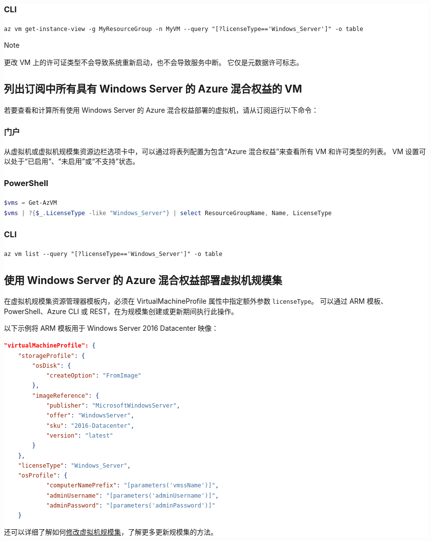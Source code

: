 ### <a name="cli"></a>CLI
```azurecli
az vm get-instance-view -g MyResourceGroup -n MyVM --query "[?licenseType=='Windows_Server']" -o table
```

> [!NOTE]
> 更改 VM 上的许可证类型不会导致系统重新启动，也不会导致服务中断。 它仅是元数据许可标志。
>

## <a name="list-all-vms-with-azure-hybrid-benefit-for-windows-server-in-a-subscription"></a>列出订阅中所有具有 Windows Server 的 Azure 混合权益的 VM
若要查看和计算所有使用 Windows Server 的 Azure 混合权益部署的虚拟机，请从订阅运行以下命令：

### <a name="portal"></a>门户
从虚拟机或虚拟机规模集资源边栏选项卡中，可以通过将表列配置为包含“Azure 混合权益”来查看所有 VM 和许可类型的列表。 VM 设置可以处于“已启用”、“未启用”或“不支持”状态。

### <a name="powershell"></a>PowerShell
```powershell
$vms = Get-AzVM
$vms | ?{$_.LicenseType -like "Windows_Server"} | select ResourceGroupName, Name, LicenseType
```

### <a name="cli"></a>CLI
```azurecli
az vm list --query "[?licenseType=='Windows_Server']" -o table
```

## <a name="deploy-a-virtual-machine-scale-set-with-azure-hybrid-benefit-for-windows-server"></a>使用 Windows Server 的 Azure 混合权益部署虚拟机规模集
在虚拟机规模集资源管理器模板内，必须在 VirtualMachineProfile 属性中指定额外参数 `licenseType`。 可以通过 ARM 模板、PowerShell、Azure CLI 或 REST，在为规模集创建或更新期间执行此操作。

以下示例将 ARM 模板用于 Windows Server 2016 Datacenter 映像：
```json
"virtualMachineProfile": {
    "storageProfile": {
        "osDisk": {
            "createOption": "FromImage"
        },
        "imageReference": {
            "publisher": "MicrosoftWindowsServer",
            "offer": "WindowsServer",
            "sku": "2016-Datacenter",
            "version": "latest"
        }
    },
    "licenseType": "Windows_Server",
    "osProfile": {
            "computerNamePrefix": "[parameters('vmssName')]",
            "adminUsername": "[parameters('adminUsername')]",
            "adminPassword": "[parameters('adminPassword')]"
    }
```
还可以详细了解如何[修改虚拟机规模集](../../virtual-machine-scale-sets/virtual-machine-scale-sets-upgrade-scale-set.md)，了解更多更新规模集的方法。
